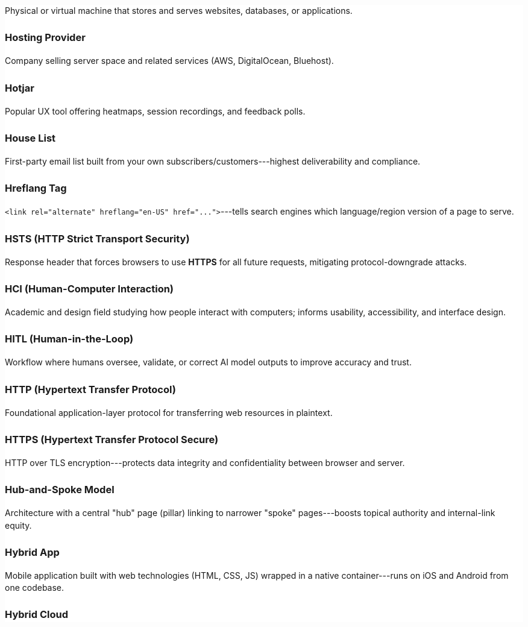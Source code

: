 Physical or virtual machine that stores and serves websites, databases, or applications.

### Hosting Provider

Company selling server space and related services (AWS, DigitalOcean, Bluehost).

### Hotjar

Popular UX tool offering heatmaps, session recordings, and feedback polls.

### House List

First-party email list built from your own subscribers/customers---highest deliverability and compliance.

### Hreflang Tag

`<link rel="alternate" hreflang="en-US" href="...">`---tells search engines which language/region version of a page to serve.

### HSTS (HTTP Strict Transport Security)

Response header that forces browsers to use **HTTPS** for all future requests, mitigating protocol-downgrade attacks.

### HCI (Human-Computer Interaction)

Academic and design field studying how people interact with computers; informs usability, accessibility, and interface design.

### HITL (Human-in-the-Loop)

Workflow where humans oversee, validate, or correct AI model outputs to improve accuracy and trust.

### HTTP (Hypertext Transfer Protocol)

Foundational application-layer protocol for transferring web resources in plaintext.

### HTTPS (Hypertext Transfer Protocol Secure)

HTTP over TLS encryption---protects data integrity and confidentiality between browser and server.

### Hub-and-Spoke Model

Architecture with a central "hub" page (pillar) linking to narrower "spoke" pages---boosts topical authority and internal-link equity.

### Hybrid App

Mobile application built with web technologies (HTML, CSS, JS) wrapped in a native container---runs on iOS and Android from one codebase.

### Hybrid Cloud
